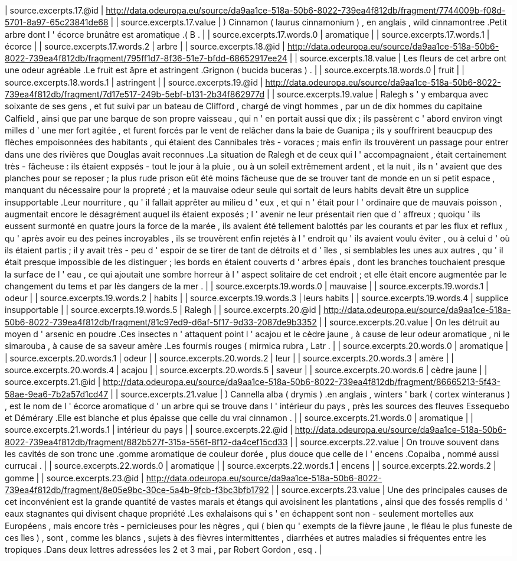 | source.excerpts.17.@id | http://data.odeuropa.eu/source/da9aa1ce-518a-50b6-8022-739ea4f812db/fragment/7744009b-f08d-5701-8a97-65c23841de68 |
| source.excerpts.17.value | ) Cinnamon ( laurus cinnamonium ) , en anglais , wild cinnamontree .Petit arbre dont I ' écorce brunâtre est aromatique .( B . |
| source.excerpts.17.words.0 | aromatique |
| source.excerpts.17.words.1 | écorce |
| source.excerpts.17.words.2 | arbre |
| source.excerpts.18.@id | http://data.odeuropa.eu/source/da9aa1ce-518a-50b6-8022-739ea4f812db/fragment/795ff1d7-8f36-51e7-bfdd-68652917ee24 |
| source.excerpts.18.value | Les fleurs de cet arbre ont une odeur agréable .Le fruit est âpre et astringent .Grignon ( bucida buceras ) . |
| source.excerpts.18.words.0 | fruit |
| source.excerpts.18.words.1 | astringent |
| source.excerpts.19.@id | http://data.odeuropa.eu/source/da9aa1ce-518a-50b6-8022-739ea4f812db/fragment/7d17e517-249b-5ebf-b131-2b34f862977d |
| source.excerpts.19.value | Ralegh s ' y embarqua avec soixante de ses gens , et fut suivi par un bateau de Clifford , chargé de vingt hommes , par un de dix hommes du capitaine Calfield , ainsi que par une barque de son propre vaisseau , qui n ' en portait aussi que dix ; ils passèrent c ' abord environ vingt milles d ' une mer fort agitée , et furent forcés par le vent de relâcher dans la baie de Guanipa ; ils y souffrirent beaucpup des flèches empoisonnées des habitants , qui étaient des Cannibales très - voraces ; mais enfin ils trouvèrent un passage pour entrer dans une des rivières que Douglas avait reconnues .La situation de Ralegh et de ceux qui l ' accompagnaient , était certainement très - fâcheuse : ils étaient exppsés - tout le jour à la pluie , ou à un soleil extrêmement ardent , et la nuit , ils n ' avaient que des planches pour se reposer ; la plus rude prison eût été moins fâcheuse que de se trouver tant de monde en un si petit espace , manquant du nécessaire pour la propreté ; et la mauvaise odeur seule qui sortait de leurs habits devait être un supplice insupportable .Leur nourriture , qu ' il fallait apprêter au milieu d ' eux , et qui n ' était pour l ' ordinaire que de mauvais poisson , augmentait encore le désagrément auquel ils étaient exposés ; l ' avenir ne leur présentait rien que d ' affreux ; quoiqu ' ils eussent surmonté en quatre jours la force de la marée , ils avaient été tellement balottés par les courants et par les flux et reflux , qu ' après avoir eu des peines incroyables , ils se trouvèrent enfin rejetés à l ' endroit qu ' ils avaient voulu éviter , ou à celui d ' où ils étaient partis ; il y avait très - peu d ' espoir de se tirer de tant de détroits et d ' îles , si semblables les unes aux autres , qu ' il était presque impossible de les distinguer ; les bords en étaient couverts d ' arbres épais , dont les branches touchaient presque la surface de l ' eau , ce qui ajoutait une sombre horreur à l ' aspect solitaire de cet endroit ; et elle était encore augmentée par le changement du tems et par lès dangers de la mer . |
| source.excerpts.19.words.0 | mauvaise |
| source.excerpts.19.words.1 | odeur |
| source.excerpts.19.words.2 | habits |
| source.excerpts.19.words.3 | leurs habits |
| source.excerpts.19.words.4 | supplice insupportable |
| source.excerpts.19.words.5 | Ralegh |
| source.excerpts.20.@id | http://data.odeuropa.eu/source/da9aa1ce-518a-50b6-8022-739ea4f812db/fragment/81c97ed9-d6af-5f17-9d33-2087de9b3352 |
| source.excerpts.20.value | On les détruit au moyen d ' arsenic en poudre .Ces insectes n ' attaquent point l ' acajou et le cèdre jaune , à cause de leur odeur aromatique , ni le simarouba , à cause de sa saveur amère .Les fourmis rouges ( mirmica rubra , Latr . |
| source.excerpts.20.words.0 | aromatique |
| source.excerpts.20.words.1 | odeur |
| source.excerpts.20.words.2 | leur |
| source.excerpts.20.words.3 | amère |
| source.excerpts.20.words.4 | acajou |
| source.excerpts.20.words.5 | saveur |
| source.excerpts.20.words.6 | cèdre jaune |
| source.excerpts.21.@id | http://data.odeuropa.eu/source/da9aa1ce-518a-50b6-8022-739ea4f812db/fragment/86665213-5f43-58ae-9ea6-7b2a57d1cd47 |
| source.excerpts.21.value | ) Cannella alba ( drymis ) .en anglais , winters ' bark ( cortex winteranus ) , est le nom de l ' écorce aromatique d ' un arbre qui se trouve dans l ' intérieur du pays , près les sources des fleuves Essequebo et Démérary .Elle est blanche et plus épaisse que celle du vrai cinnamon . |
| source.excerpts.21.words.0 | aromatique |
| source.excerpts.21.words.1 | intérieur du pays |
| source.excerpts.22.@id | http://data.odeuropa.eu/source/da9aa1ce-518a-50b6-8022-739ea4f812db/fragment/882b527f-315a-556f-8f12-da4cef15cd33 |
| source.excerpts.22.value | On trouve souvent dans les cavités de son tronc une .gomme aromatique de couleur dorée , plus douce que celle de l ' encens .Copaiba , nommé aussi currucai . |
| source.excerpts.22.words.0 | aromatique |
| source.excerpts.22.words.1 | encens |
| source.excerpts.22.words.2 | gomme |
| source.excerpts.23.@id | http://data.odeuropa.eu/source/da9aa1ce-518a-50b6-8022-739ea4f812db/fragment/8e05e9bc-30ce-5a4b-9fcb-f3bc3bfb1792 |
| source.excerpts.23.value | Une des principales causes de cet inconvénient est la grande quantité de vastes marais et étangs qui avoisinent les plantations , ainsi que des fossés remplis d ' eaux stagnantes qui divisent chaque propriété .Les exhalaisons qui s ' en échappent sont non - seulement mortelles aux Européens , mais encore très - pernicieuses pour les nègres , qui ( bien qu ' exempts de la fièvre jaune , le fléau le plus funeste de ces îles ) , sont , comme les blancs , sujets à des fièvres intermittentes , diarrhées et autres maladies si fréquentes entre les tropiques .Dans deux lettres adressées les 2 et 3 mai , par Robert Gordon , esq . |